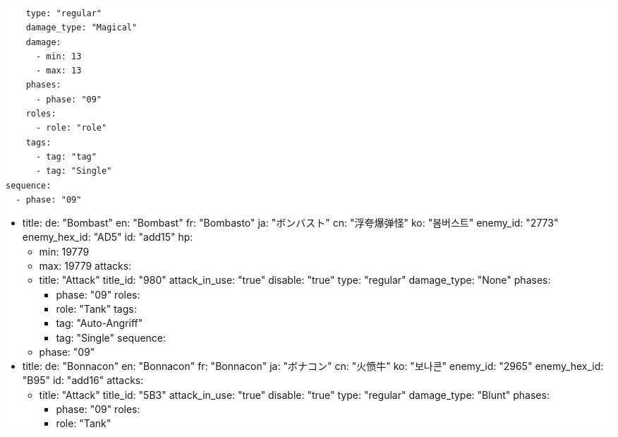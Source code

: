         type: "regular"
        damage_type: "Magical"
        damage:
          - min: 13
          - max: 13
        phases:
          - phase: "09"
        roles:
          - role: "role"
        tags:
          - tag: "tag"
          - tag: "Single"
    sequence:
      - phase: "09"
  - title:
      de: "Bombast"
      en: "Bombast"
      fr: "Bombasto"
      ja: "ボンバスト"
      cn: "浮夸爆弹怪"
      ko: "봄버스트"
    enemy_id: "2773"
    enemy_hex_id: "AD5"
    id: "add15"
    hp:
      - min: 19779
      - max: 19779
    attacks:
      - title: "Attack"
        title_id: "980"
        attack_in_use: "true"
        disable: "true"
        type: "regular"
        damage_type: "None"
        phases:
          - phase: "09"
        roles:
          - role: "Tank"
        tags:
          - tag: "Auto-Angriff"
          - tag: "Single"
    sequence:
      - phase: "09"
  - title:
      de: "Bonnacon"
      en: "Bonnacon"
      fr: "Bonnacon"
      ja: "ボナコン"
      cn: "火愤牛"
      ko: "보나콘"
    enemy_id: "2965"
    enemy_hex_id: "B95"
    id: "add16"
    attacks:
      - title: "Attack"
        title_id: "5B3"
        attack_in_use: "true"
        disable: "true"
        type: "regular"
        damage_type: "Blunt"
        phases:
          - phase: "09"
        roles:
          - role: "Tank"